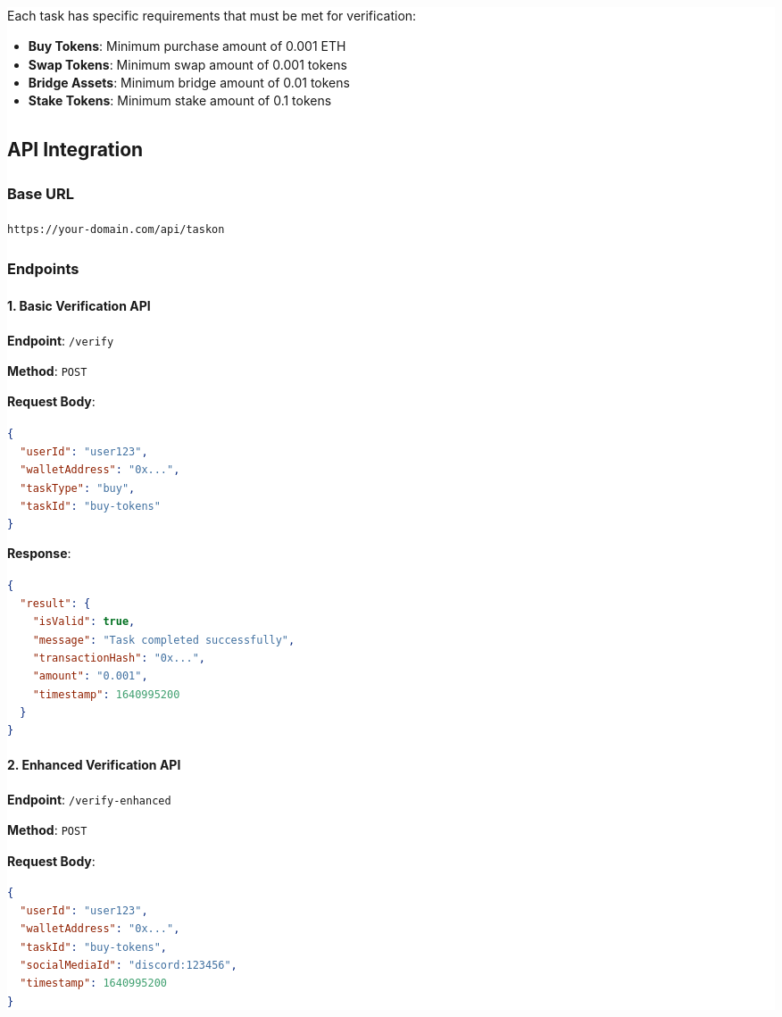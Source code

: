 Each task has specific requirements that must be met for verification:

- **Buy Tokens**: Minimum purchase amount of 0.001 ETH
- **Swap Tokens**: Minimum swap amount of 0.001 tokens
- **Bridge Assets**: Minimum bridge amount of 0.01 tokens
- **Stake Tokens**: Minimum stake amount of 0.1 tokens

## API Integration

### Base URL

```
https://your-domain.com/api/taskon
```

### Endpoints

#### 1. Basic Verification API

**Endpoint**: `/verify`

**Method**: `POST`

**Request Body**:
```json
{
  "userId": "user123",
  "walletAddress": "0x...",
  "taskType": "buy",
  "taskId": "buy-tokens"
}
```

**Response**:
```json
{
  "result": {
    "isValid": true,
    "message": "Task completed successfully",
    "transactionHash": "0x...",
    "amount": "0.001",
    "timestamp": 1640995200
  }
}
```

#### 2. Enhanced Verification API

**Endpoint**: `/verify-enhanced`

**Method**: `POST`

**Request Body**:
```json
{
  "userId": "user123",
  "walletAddress": "0x...",
  "taskId": "buy-tokens",
  "socialMediaId": "discord:123456",
  "timestamp": 1640995200
}
```
